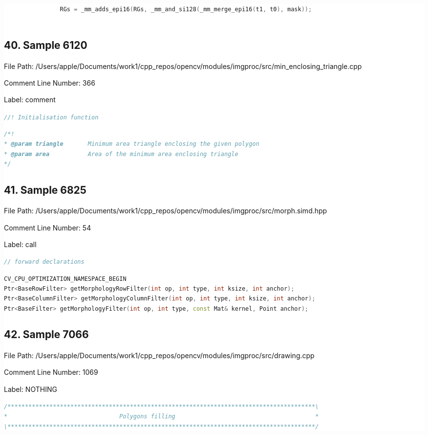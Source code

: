 ```c++
                RGs = _mm_adds_epi16(RGs, _mm_and_si128(_mm_merge_epi16(t1, t0), mask));
                
```

## 40. Sample 6120

File Path: /Users/apple/Documents/work1/cpp_repos/opencv/modules/imgproc/src/min_enclosing_triangle.cpp

Comment Line Number: 366

Label: comment

```c++
//! Initialisation function

```

```c++
/*!
* @param triangle       Minimum area triangle enclosing the given polygon
* @param area           Area of the minimum area enclosing triangle
*/

```

## 41. Sample 6825

File Path: /Users/apple/Documents/work1/cpp_repos/opencv/modules/imgproc/src/morph.simd.hpp

Comment Line Number: 54

Label: call

```c++
// forward declarations

```

```c++
CV_CPU_OPTIMIZATION_NAMESPACE_BEGIN
Ptr<BaseRowFilter> getMorphologyRowFilter(int op, int type, int ksize, int anchor);
Ptr<BaseColumnFilter> getMorphologyColumnFilter(int op, int type, int ksize, int anchor);
Ptr<BaseFilter> getMorphologyFilter(int op, int type, const Mat& kernel, Point anchor);

```

## 42. Sample 7066

File Path: /Users/apple/Documents/work1/cpp_repos/opencv/modules/imgproc/src/drawing.cpp

Comment Line Number: 1069

Label: NOTHING

```c++
/****************************************************************************************\
*                                Polygons filling                                        *
\****************************************************************************************/

```
